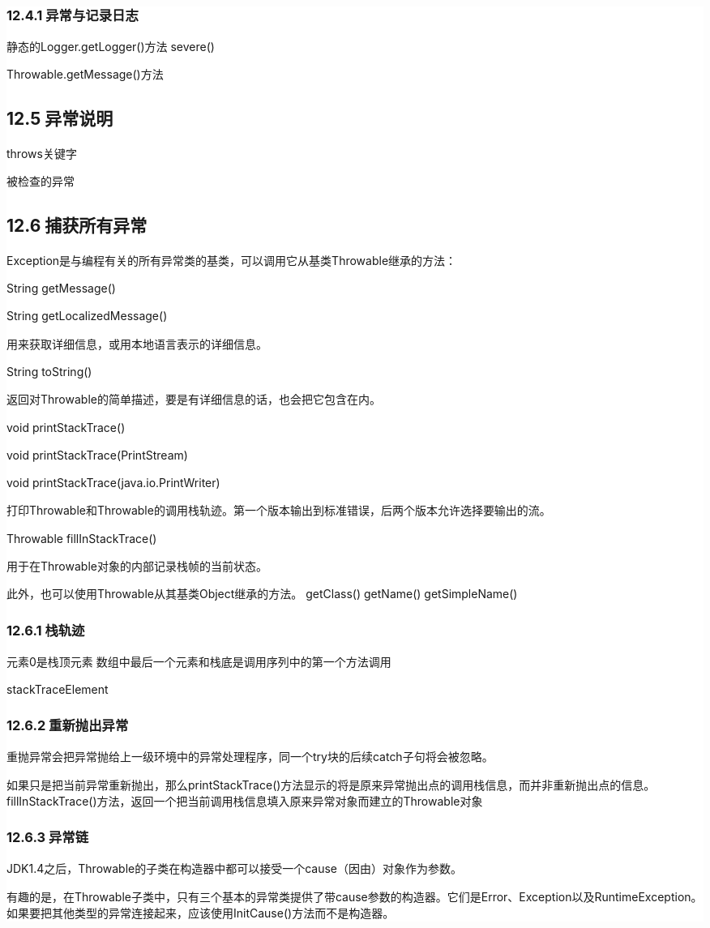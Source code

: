 ### 12.4.1 异常与记录日志

静态的Logger.getLogger()方法	severe()

Throwable.getMessage()方法

## 12.5 异常说明

throws关键字

被检查的异常

## 12.6 捕获所有异常

Exception是与编程有关的所有异常类的基类，可以调用它从基类Throwable继承的方法：

String getMessage()

String getLocalizedMessage()

用来获取详细信息，或用本地语言表示的详细信息。

String toString()

返回对Throwable的简单描述，要是有详细信息的话，也会把它包含在内。

void printStackTrace()

void printStackTrace(PrintStream)

void printStackTrace(java.io.PrintWriter)

打印Throwable和Throwable的调用栈轨迹。第一个版本输出到标准错误，后两个版本允许选择要输出的流。

Throwable fillInStackTrace()

用于在Throwable对象的内部记录栈帧的当前状态。

此外，也可以使用Throwable从其基类Object继承的方法。	getClass()	getName()	getSimpleName()

### 12.6.1 栈轨迹

元素0是栈顶元素	数组中最后一个元素和栈底是调用序列中的第一个方法调用

stackTraceElement

### 12.6.2 重新抛出异常

重抛异常会把异常抛给上一级环境中的异常处理程序，同一个try块的后续catch子句将会被忽略。

如果只是把当前异常重新抛出，那么printStackTrace()方法显示的将是原来异常抛出点的调用栈信息，而并非重新抛出点的信息。	fillInStackTrace()方法，返回一个把当前调用栈信息填入原来异常对象而建立的Throwable对象

### 12.6.3 异常链

JDK1.4之后，Throwable的子类在构造器中都可以接受一个cause（因由）对象作为参数。

有趣的是，在Throwable子类中，只有三个基本的异常类提供了带cause参数的构造器。它们是Error、Exception以及RuntimeException。如果要把其他类型的异常连接起来，应该使用InitCause()方法而不是构造器。
